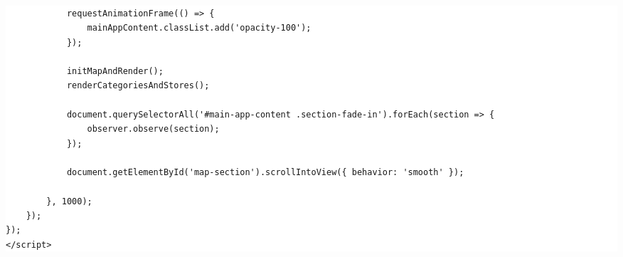                 requestAnimationFrame(() => {
                    mainAppContent.classList.add('opacity-100'); 
                });

                initMapAndRender(); 
                renderCategoriesAndStores(); 

                document.querySelectorAll('#main-app-content .section-fade-in').forEach(section => {
                    observer.observe(section);
                });

                document.getElementById('map-section').scrollIntoView({ behavior: 'smooth' });

            }, 1000); 
        });
    });
    </script>
</body>
</html>
